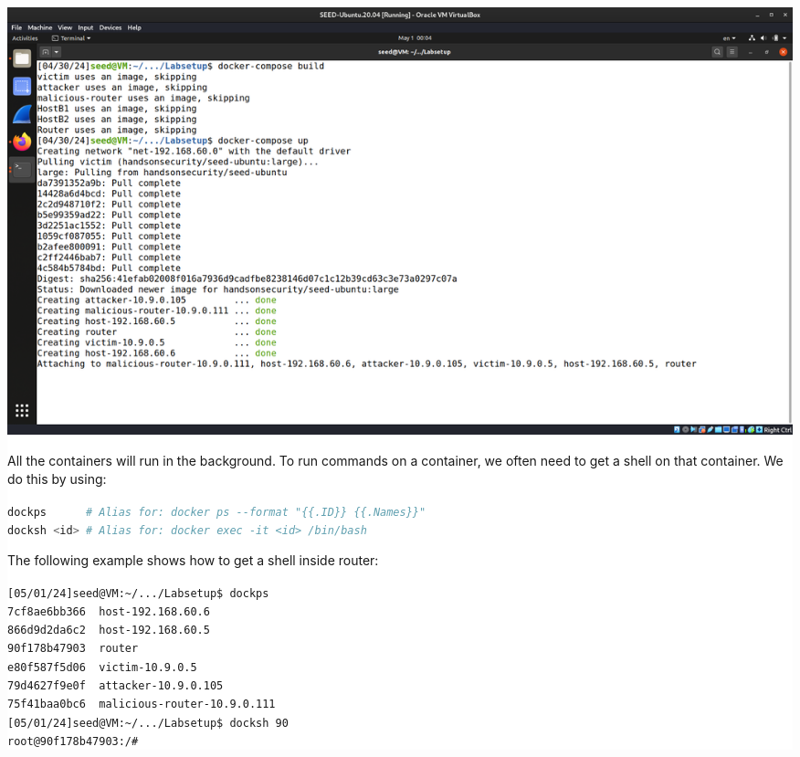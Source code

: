 ![container_setup](/Lab10/container/2.png)

All the containers will run in the background. To run commands on a container, we often need to get a shell on that container. We do this by using:
```bash
dockps      # Alias for: docker ps --format "{{.ID}} {{.Names}}"
docksh <id> # Alias for: docker exec -it <id> /bin/bash
```
The following example shows how to get a shell inside router:
```bash
[05/01/24]seed@VM:~/.../Labsetup$ dockps
7cf8ae6bb366  host-192.168.60.6
866d9d2da6c2  host-192.168.60.5
90f178b47903  router
e80f587f5d06  victim-10.9.0.5
79d4627f9e0f  attacker-10.9.0.105
75f41baa0bc6  malicious-router-10.9.0.111
[05/01/24]seed@VM:~/.../Labsetup$ docksh 90
root@90f178b47903:/# 
```